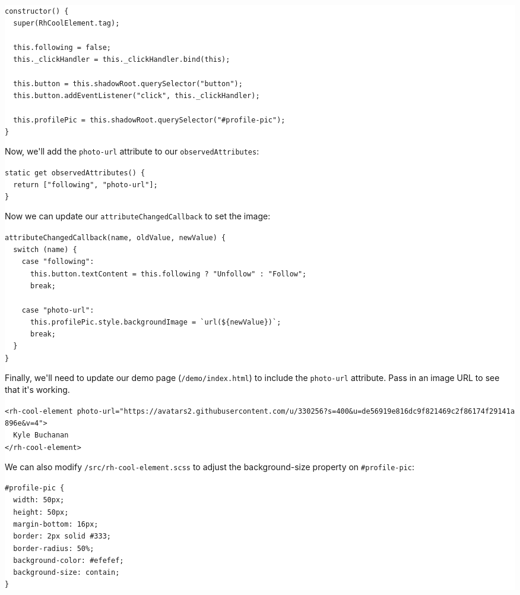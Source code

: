```
constructor() {
  super(RhCoolElement.tag);

  this.following = false;
  this._clickHandler = this._clickHandler.bind(this);

  this.button = this.shadowRoot.querySelector("button");
  this.button.addEventListener("click", this._clickHandler);

  this.profilePic = this.shadowRoot.querySelector("#profile-pic");
}
```

Now, we'll add the `photo-url` attribute to our `observedAttributes`:

```
static get observedAttributes() {
  return ["following", "photo-url"];
}
```

Now we can update our `attributeChangedCallback` to set the image:

```
attributeChangedCallback(name, oldValue, newValue) {
  switch (name) {
    case "following":
      this.button.textContent = this.following ? "Unfollow" : "Follow";
      break;

    case "photo-url":
      this.profilePic.style.backgroundImage = `url(${newValue})`;
      break;
  }
}
```

Finally, we'll need to update our demo page (`/demo/index.html`) to include the `photo-url` attribute. Pass in an image URL to see that it's working.

```
<rh-cool-element photo-url="https://avatars2.githubusercontent.com/u/330256?s=400&u=de56919e816dc9f821469c2f86174f29141a896e&v=4">
  Kyle Buchanan
</rh-cool-element>
```

We can also modify `/src/rh-cool-element.scss` to adjust the background-size property on `#profile-pic`:

```
#profile-pic {
  width: 50px;
  height: 50px;
  margin-bottom: 16px;
  border: 2px solid #333;
  border-radius: 50%;
  background-color: #efefef;
  background-size: contain;
}
```
